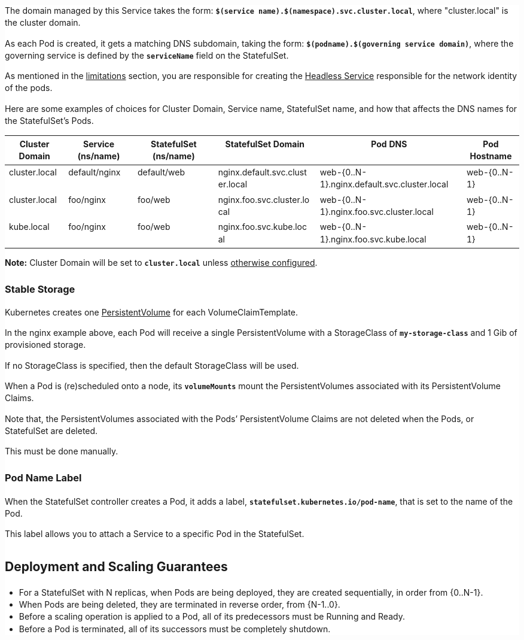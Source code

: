 The domain managed by this Service takes the form: **`$(service name).$(namespace).svc.cluster.local`**, where "cluster.local" is the cluster domain.

As each Pod is created, it gets a matching DNS subdomain, taking the form: **`$(podname).$(governing service domain)`**, where the governing service is defined by the **`serviceName`** field on the StatefulSet.

As mentioned in the [limitations](#limitations) section, you are responsible for creating the [Headless Service](https://kubernetes.io/docs/concepts/services-networking/service/#headless-services) responsible for the network identity of the pods.

Here are some examples of choices for Cluster Domain, Service name, StatefulSet name, and how that affects the DNS names for the StatefulSet’s Pods.

 Cluster Domain | Service (ns/name) | StatefulSet (ns/name) | StatefulSet Domain              | Pod DNS                                      | Pod Hostname
----------------|-------------------|-----------------------|---------------------------------|----------------------------------------------|--------------
 cluster.local  | default/nginx     | default/web           | nginx.default.svc.cluster.local | web-{0..N-1}.nginx.default.svc.cluster.local | web-{0..N-1}
 cluster.local  | foo/nginx         | foo/web               | nginx.foo.svc.cluster.local     | web-{0..N-1}.nginx.foo.svc.cluster.local     | web-{0..N-1}
 kube.local     | foo/nginx         | foo/web               | nginx.foo.svc.kube.local        | web-{0..N-1}.nginx.foo.svc.kube.local        | web-{0..N-1}

**Note:** Cluster Domain will be set to **`cluster.local`** unless [otherwise configured](https://kubernetes.io/docs/concepts/services-networking/dns-pod-service/#how-it-works).

### Stable Storage

Kubernetes creates one [PersistentVolume](https://kubernetes.io/docs/concepts/storage/persistent-volumes/) for each VolumeClaimTemplate.

In the nginx example above, each Pod will receive a single PersistentVolume with a StorageClass of **`my-storage-class`** and 1 Gib of provisioned storage.

If no StorageClass is specified, then the default StorageClass will be used.

When a Pod is (re)scheduled onto a node, its **`volumeMounts`** mount the PersistentVolumes associated with its PersistentVolume Claims.

Note that, the PersistentVolumes associated with the Pods’ PersistentVolume Claims are not deleted when the Pods, or StatefulSet are deleted.

This must be done manually.

### Pod Name Label

When the StatefulSet controller creates a Pod, it adds a label, **`statefulset.kubernetes.io/pod-name`**, that is set to the name of the Pod.

This label allows you to attach a Service to a specific Pod in the StatefulSet.

## Deployment and Scaling Guarantees

+ For a StatefulSet with N replicas, when Pods are being deployed, they are created sequentially, in order from {0..N-1}.
+ When Pods are being deleted, they are terminated in reverse order, from {N-1..0}.
+ Before a scaling operation is applied to a Pod, all of its predecessors must be Running and Ready.
+ Before a Pod is terminated, all of its successors must be completely shutdown.

